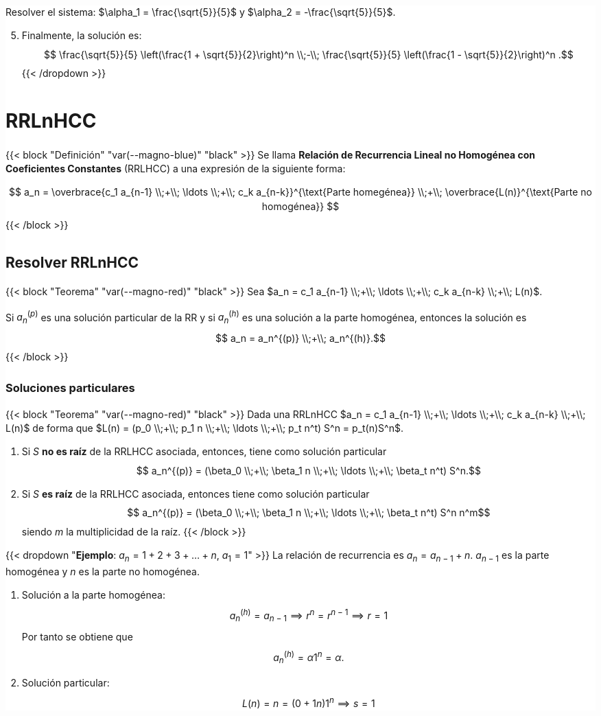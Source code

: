    Resolver el sistema: $\alpha_1 = \frac{\sqrt{5}}{5}$ y $\alpha_2 = -\frac{\sqrt{5}}{5}$.

5. Finalmente, la solución es: $$ \frac{\sqrt{5}}{5} \left(\frac{1 + \sqrt{5}}{2}\right)^n \\;-\\; \frac{\sqrt{5}}{5} \left(\frac{1 - \sqrt{5}}{2}\right)^n .$$
{{< /dropdown >}}

# RRLnHCC

{{< block "Definición" "var(--magno-blue)" "black" >}}
Se llama **Relación de Recurrencia Lineal no Homogénea con Coeficientes
Constantes** (RRLHCC) a una expresión de la siguiente forma:

$$
a_n =
    \overbrace{c_1 a_{n-1} \\;+\\; \ldots \\;+\\; c_k a_{n-k}}^{\text{Parte homegénea}}
    \\;+\\; \overbrace{L(n)}^{\text{Parte no homogénea}}
$$
{{< /block >}}

## Resolver RRLnHCC

{{< block "Teorema" "var(--magno-red)" "black" >}}
Sea $a_n = c_1 a_{n-1} \\;+\\; \ldots \\;+\\; c_k a_{n-k} \\;+\\; L(n)$.

Si $a_n^{(p)}$ es una solución particular de la RR y si $a_n^{(h)}$ es una
solución a la parte homogénea, entonces la solución es $$ a_n = a_n^{(p)}
\\;+\\; a_n^{(h)}.$$
{{< /block >}}

### Soluciones particulares

{{< block "Teorema" "var(--magno-red)" "black" >}}
Dada una RRLnHCC $a_n = c_1 a_{n-1} \\;+\\; \ldots \\;+\\; c_k a_{n-k} \\;+\\;
L(n)$ de forma que $L(n) = (p_0 \\;+\\; p_1 n \\;+\\; \ldots \\;+\\; p_t n^t)
S^n = p_t(n)S^n$.

1. Si $S$ **no es raíz** de la RRLHCC asociada, entonces, tiene como solución
   particular $$ a_n^{(p)} = (\beta_0 \\;+\\; \beta_1 n \\;+\\; \ldots \\;+\\;
   \beta_t n^t) S^n.$$

2. Si $S$ **es raíz** de la RRLHCC asociada, entonces tiene como solución
   particular $$ a_n^{(p)} = (\beta_0 \\;+\\; \beta_1 n \\;+\\; \ldots \\;+\\;
   \beta_t n^t) S^n n^m$$ siendo $m$ la multiplicidad de la raíz.
{{< /block >}}

{{< dropdown "**Ejemplo**: $a_n = 1 + 2 + 3 + \ldots + n$, $a_1 = 1$" >}}
La relación de recurrencia es $a_n = a_{n - 1} + n$. $a_{n - 1}$ es la parte
homogénea y $n$ es la parte no homogénea.

1. Solución a la parte homogénea:
   $$ a_n^{(h)} = a_{n-1} \implies r^n = r^{n-1} \implies r = 1 $$
   Por tanto se obtiene que $$ a_n^{(h)} = \alpha 1^n = \alpha.$$

2. Solución particular:
   $$ L(n) = n = (0 + 1n) 1^n \implies s = 1$$
